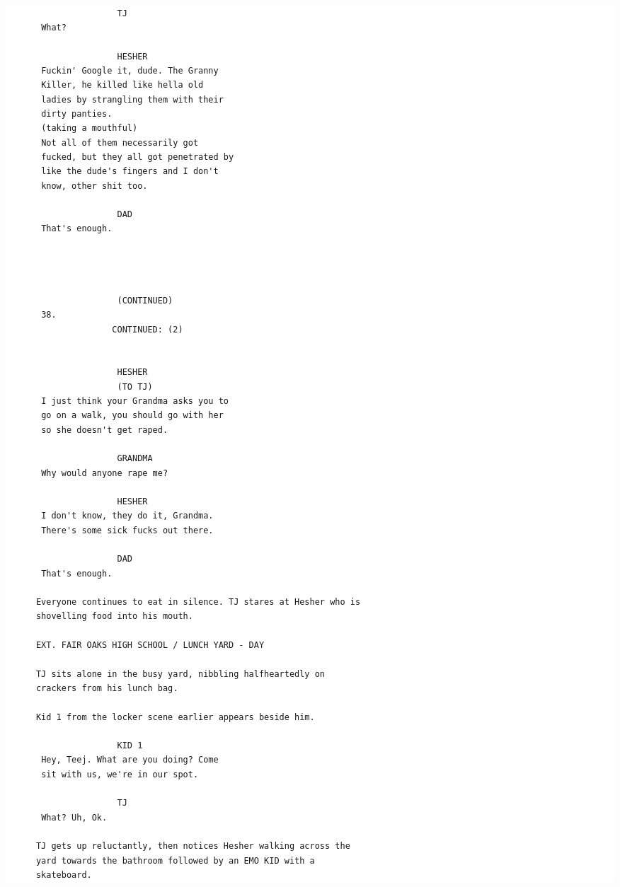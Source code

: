                           TJ
           What?
                         
                          HESHER
           Fuckin' Google it, dude. The Granny
           Killer, he killed like hella old
           ladies by strangling them with their
           dirty panties.
           (taking a mouthful)
           Not all of them necessarily got
           fucked, but they all got penetrated by
           like the dude's fingers and I don't
           know, other shit too.
                         
                          DAD
           That's enough.
                         
                         
                         
                         
                          (CONTINUED)
           38.
                         CONTINUED: (2)
                         
                         
                          HESHER
                          (TO TJ)
           I just think your Grandma asks you to
           go on a walk, you should go with her
           so she doesn't get raped.
                         
                          GRANDMA
           Why would anyone rape me?
                         
                          HESHER
           I don't know, they do it, Grandma.
           There's some sick fucks out there.
                         
                          DAD
           That's enough.
                         
          Everyone continues to eat in silence. TJ stares at Hesher who is
          shovelling food into his mouth.
                         
          EXT. FAIR OAKS HIGH SCHOOL / LUNCH YARD - DAY
                         
          TJ sits alone in the busy yard, nibbling halfheartedly on
          crackers from his lunch bag.
                         
          Kid 1 from the locker scene earlier appears beside him.
                         
                          KID 1
           Hey, Teej. What are you doing? Come
           sit with us, we're in our spot.
                         
                          TJ
           What? Uh, Ok.
                         
          TJ gets up reluctantly, then notices Hesher walking across the
          yard towards the bathroom followed by an EMO KID with a
          skateboard.
                         